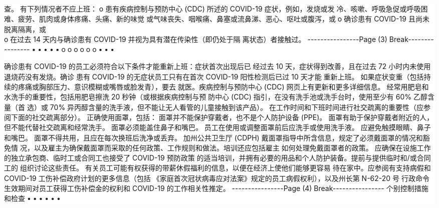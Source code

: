 查。 
有下列情况者不应上班： 
o 患有疾病控制与预防中心 (CDC) 所述的 COVID-19 症状，例如，发烧或发
冷、咳嗽、呼吸急促或呼吸困难、疲劳、肌肉或身体疼痛、头痛、新的味觉
或气味丧失、咽喉痛、鼻塞或流鼻涕、恶心、呕吐或腹泻，或 
o 确诊患有 COVID-19 且尚未脱离隔离，或  
o 在过去 14 天内与确诊患有 COVID-19 并视为具有潜在传染性（即仍处于隔
离状态）者接触过。 
----------------Page (3) Break----------------
• 
• 
• 
• 
• 
o o o o o o 
• 
• 
• 
 
              
 
确诊患有 COVID-19 的员工必须符合以下条件才能重新上班：症状首次出现后已
经过去 10 天，症状得到改善，且在过去 72 小时内未使用退烧药没有发烧。确诊
患有 COVID-19 的无症状员工只有在首次 COVID-19 阳性检测后已过 10 天才能
重新上班。 
如果症状变重（包括持续的疼痛或胸部压力、意识模糊或嘴唇或脸发青），要去
就医。疾病控制与预防中心 (CDC) 网页上有更新和更多详细信息。 
经常用肥皂和水洗手的重要性，包括用肥皂擦洗 20 秒钟（或根据疾病控制与预
防中心 (CDC) 指引，在没有洗手池或洗手台时，使用至少有 60% 乙醇含量（首
选）或 70% 异丙醇含量的洗手液，但不能让无人看管的儿童接触到该产品）。 
在工作时间和下班时间进行社交疏离的重要性（应参阅下面的社交疏离部分）。 
正确使用面罩，包括： 
面罩并不能保护穿戴者，也不是个人防护设备 (PPE)。 
面罩有助于保护穿戴者附近的人，但不能代替社交疏离和经常洗手。 
面罩必须能盖住鼻子和嘴巴。 
员工在使用或调整面罩前后应洗手或使用洗手液。 
应避免触摸眼睛、鼻子和嘴巴。 
面罩不得共用，且应在每次换班后洗净或丢弃。 
加州公共卫生厅 (CDPH) 戴面罩指导中所含信息，规定了必须戴面罩的情况和豁免情
况，以及雇主为确保戴面罩而采取的任何政策、工作规则和做法。培训还应包括雇主
如何处理免戴面罩者的政策。 
应确保在设施工作的独立承包商、临时工或合同工也接受了 COVID-19 预防政策
的适当培训，并拥有必要的用品和个人防护装备。提前与提供临时和/或合同工的
组织讨论这些责任。 
有关员工可能有权获得的带薪休假福利的信息，以便在经济上使他们能够更容易
待在家中。应参阅有支持病假和 COVID-19 工伤补偿政府计划的更多信息（包括
《家庭首次冠状病毒应对法案》规定的员工病假权利），以及州长第 N-62-20 号
行政命令生效期间对员工获得工伤补偿金的权利和 COVID-19 的工作相关性推定。 
----------------Page (4) Break----------------
个别控制措施和检查 
• 
• 
• 
• • 
• 
 